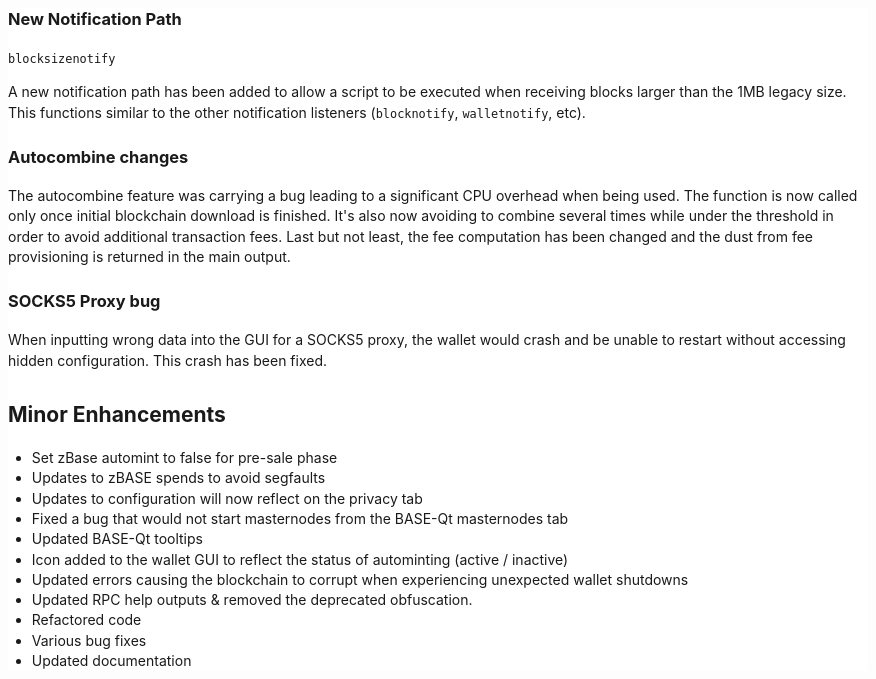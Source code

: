 
### New Notification Path 
`blocksizenotify`

A new notification path has been added to allow a script to be executed when receiving blocks larger than the 1MB legacy size. This functions similar to the other notification listeners (`blocknotify`, `walletnotify`, etc).

### Autocombine changes

The autocombine feature was carrying a bug leading to a significant CPU overhead when being used. The function is now called only once initial blockchain download is finished. It's also now avoiding to combine several times while under the threshold in order to avoid additional transaction fees. Last but not least, the fee computation has been changed and the dust from fee provisioning is returned in the main output.


### SOCKS5 Proxy bug

When inputting wrong data into the GUI for a SOCKS5 proxy, the wallet would crash and be unable to restart without accessing hidden configuration. This crash has been fixed.

Minor Enhancements
--------------

-	Set zBase automint to false for pre-sale phase
-	Updates to zBASE spends to avoid segfaults
-	Updates to configuration will now reflect on the privacy tab
-	Fixed a  bug that would not start masternodes from the BASE-Qt masternodes tab
-	Updated BASE-Qt tooltips
-	Icon added to the wallet GUI to reflect the status of autominting (active / inactive)
-	Updated errors causing the blockchain to corrupt when experiencing unexpected wallet shutdowns
-	Updated RPC help outputs & removed the deprecated obfuscation. 
-	Refactored code
-	Various bug fixes
-	Updated documentation

